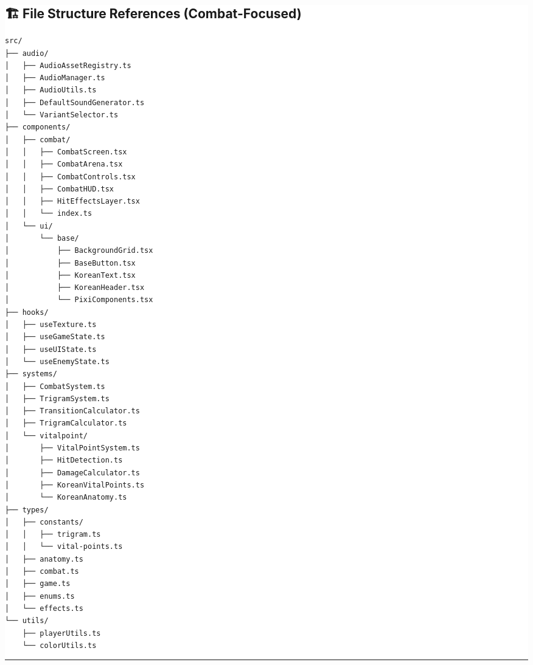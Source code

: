 
## 🏗️ File Structure References (Combat-Focused)

```
src/
├── audio/
│   ├── AudioAssetRegistry.ts
│   ├── AudioManager.ts
│   ├── AudioUtils.ts
│   ├── DefaultSoundGenerator.ts
│   └── VariantSelector.ts
├── components/
│   ├── combat/
│   │   ├── CombatScreen.tsx
│   │   ├── CombatArena.tsx
│   │   ├── CombatControls.tsx
│   │   ├── CombatHUD.tsx
│   │   ├── HitEffectsLayer.tsx
│   │   └── index.ts
│   └── ui/
│       └── base/
│           ├── BackgroundGrid.tsx
│           ├── BaseButton.tsx
│           ├── KoreanText.tsx
│           ├── KoreanHeader.tsx
│           └── PixiComponents.tsx
├── hooks/
│   ├── useTexture.ts
│   ├── useGameState.ts
│   ├── useUIState.ts
│   └── useEnemyState.ts
├── systems/
│   ├── CombatSystem.ts
│   ├── TrigramSystem.ts
│   ├── TransitionCalculator.ts
│   ├── TrigramCalculator.ts
│   └── vitalpoint/
│       ├── VitalPointSystem.ts
│       ├── HitDetection.ts
│       ├── DamageCalculator.ts
│       ├── KoreanVitalPoints.ts
│       └── KoreanAnatomy.ts
├── types/
│   ├── constants/
│   │   ├── trigram.ts
│   │   └── vital-points.ts
│   ├── anatomy.ts
│   ├── combat.ts
│   ├── game.ts
│   ├── enums.ts
│   └── effects.ts
└── utils/
    ├── playerUtils.ts
    └── colorUtils.ts
```

---